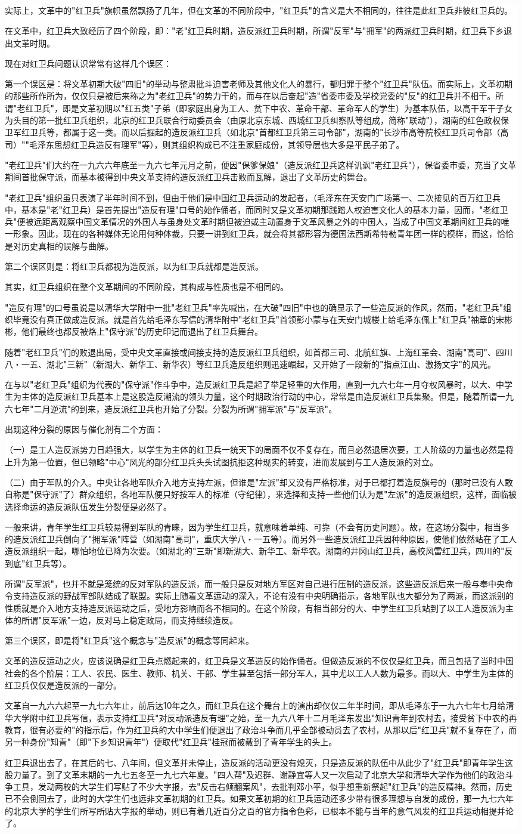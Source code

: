 实际上，文革中的"红卫兵"旗帜虽然飘扬了几年，但在文革的不同阶段中，"红卫兵"的含义是大不相同的，往往是此红卫兵非彼红卫兵的。

在文革中，红卫兵大致经历了四个阶段，即："老"红卫兵时期，造反派红卫兵时期，所谓"反军"与"拥军"的两派红卫兵时期，红卫兵下乡退出文革时期。

现在对红卫兵问题认识常常有这样几个误区：

第一个误区是：将文革初期大破"四旧"的举动与整肃批斗迫害老师及其他文化人的暴行，都归罪于整个"红卫兵"队伍。而实际上，文革初期的那些所作所为，仅仅只是被后来称之为"老红卫兵"的势力干的，而与在以后奋起"造"省委市委及学校党委的"反"的红卫兵并不相干。所谓"老红卫兵"，即是文革初期以"红五类"子弟（即家庭出身为工人、贫下中农、革命干部、革命军人的学生）为基本队伍，以高干军干子女为头目的第一批红卫兵组织，北京的红卫兵联合行动委员会（由原北京东城、西城红卫兵纠察队等组成，简称"联动"），湖南的红色政权保卫军红卫兵等，都属于这一类。而以后掘起的造反派红卫兵（如北京"首都红卫兵第三司令部"，湖南的"长沙市高等院校红卫兵司令部（高司）""毛泽东思想红卫兵造反有理军"等），则其组织构成已不注重家庭成份，其领导层也大多是平民子弟了。

"老红卫兵"们大约在一九六六年底至一九六七年元月之前，便因"保爹保娘"（造反派红卫兵这样讥讽"老红卫兵"），保省委市委，充当了文革期间首批保守派，而基本被得到中央文革支持的造反派红卫兵击败而瓦解，退出了文革历史的舞台。

"老红卫兵"组织虽只表演了半年时间不到，但由于他们是中国红卫兵运动的发起者，（毛泽东在天安门广场第一、二次接见的百万红卫兵中，基本是"老"红卫兵）是首先提出"造反有理"口号的始作俑者，而同时又是文革初期那践踏人权迫害文化人的基本力量，因而，"老红卫兵"便被远距离观察中国文革情况的外国人与虽身处文革时期但被迫或主动置身于文革风暴之外的中国人，当成了中国文革期间红卫兵的唯一形象。因此，现在的各种媒体无论用何种体裁，只要一讲到红卫兵，就会将其都形容为德国法西斯希特勒青年团一样的模样，而这，恰恰是对历史真相的误解与曲解。

第二个误区则是：将红卫兵都视为造反派，以为红卫兵就都是造反派。

其实，红卫兵组织在整个文革期间的不同阶段，其构成与性质也是不相同的。

"造反有理"的口号虽说是以清华大学附中一批"老红卫兵"率先喊出，在大破"四旧"中也的确显示了一些造反派的作风，然而，"老红卫兵"组织毕竟没有真正做成造反派。就是首先给毛泽东写信的清华附中"老红卫兵"首领彭小蒙与在天安门城楼上给毛泽东佩上"红卫兵"袖章的宋彬彬，他们最终也都反被烙上"保守派"的历史印记而退出了红卫兵舞台。

随着"老红卫兵"们的败退出局，受中央文革直接或间接支持的造反派红卫兵组织，如首都三司、北航红旗、上海红革会、湖南"高司"、四川八・一五、湖北"三新"（新湖大、新华工、新华农）等红卫兵造反组织则迅速崛起，又开始了一段新的"指点江山、激扬文字"的风光。

在与以"老红卫兵"组织为代表的"保守派"作斗争中，造反派红卫兵是起了举足轻重的大作用，直到一九六七年一月夺权风暴时，以大、中学生为主体的造反派红卫兵基本上是这股造反潮流的领头力量，这个时期政治行动的中心，常常是由造反派红卫兵集聚。但是，随着所谓一九六七年"二月逆流"的到来，造反派红卫兵也开始了分裂。分裂为所谓"拥军派"与"反军派"。

出现这种分裂的原因与催化剂有二个方面：

（一）是工人造反派势力日趋强大，以学生为主体的红卫兵一统天下的局面不仅不复存在，而且必然退居次要，工人阶级的力量也必然是将上升为第一位置，但已领略"中心"风光的部分红卫兵头头试图抗拒这种现实的转变，进而发展到与工人造反派的对立。

（二）由于军队的介入。中央让各地军队介入地方支持左派，但谁是"左派"却又没有严格标准，对于已都打着造反旗号的（那时已没有人敢自称是"保守派"了）群众组织，各地军队便只好按军人的标准（守纪律），来选择和支持一些他们认为是"左派"的造反派组织，这样，面临被选择命运的造反派队伍发生分裂便是必然了。

一般来讲，青年学生红卫兵较易得到军队的青睐，因为学生红卫兵，就意味着单纯、可靠（不会有历史问题）。故，在这场分裂中，相当多的造反派红卫兵倒向了"拥军派"阵营（如湖南"高司"，重庆大学八・一五等）。而另外一些造反派红卫兵因种种原因，使他们依然站在了工人造反派组织一起，哪怕地位已降为次要。（如湖北的"三新"即新湖大、新华工、新华农。湖南的井冈山红卫兵，高校风雷红卫兵，四川的"反到底"红卫兵等）。

所谓"反军派"，也并不就是笼统的反对军队的造反派，而一般只是反对地方军区对自己进行压制的造反派，这些造反派后来一般与奉中央命令支持造反派的野战军部队结成了联盟。实际上随着文革运动的深入，不论有没有中央明确指示，各地军队也大都分为了两派，而这派别的性质就是介入地方支持造反派运动之后，受地方影响而各不相同的。在这个阶段，有相当部分的大、中学生红卫兵站到了以工人造反派为主体的所谓"反军派"一边，反对马上稳定政局，而支持继续造反。

第三个误区，即是将"红卫兵"这个概念与"造反派"的概念等同起来。

文革的造反运动之火，应该说确是红卫兵点燃起来的，红卫兵是文革造反的始作俑者。但做造反派的不仅仅是红卫兵，而且包括了当时中国社会的各个阶层：工人、农民、医生、教师、机关、干部、学生甚至包括一部分军人，其中尤以工人人数为最多。而以大、中学生为主体的红卫兵仅仅是造反派的一部分。

文革自一九六六起至一九七六年止，前后达10年之久，而红卫兵在这个舞台上的演出却仅仅二年半时间，即从毛泽东于一九六七年七月给清华大学附中红卫兵写信，表示支持红卫兵"对反动派造反有理"之始，至一九六八年十二月毛泽东发出"知识青年到农村去，接受贫下中农的再教育，很有必要的"的指示后，作为红卫兵的大中学生们便退出了政治斗争而几乎全部被动员去了农村，从那以后"红卫兵"就不复存在了，而另一种身份"知青"（即"下乡知识青年"）便取代"红卫兵"桂冠而被戴到了青年学生的头上。

红卫兵退出去了，在其后的七、八年间，但文革并未停止，造反派的活动更没有熄灭，只是造反派的队伍中从此少了"红卫兵"即青年学生这股力量了。到了文革末期的一九七五冬至一九七六年夏。"四人帮"及迟群、谢静宜等人又一次启动了北京大学和清华大学作为他们的政治斗争工具，发动两校的大学生们写贴了不少大字报，去"反击右倾翻案风"，去批判邓小平，似乎想重新祭起"红卫兵"的造反精神。然而，历史已不会倒回去了，此时的大学生们也远非文革初期的红卫兵。如果文革初期的红卫兵运动还多少带有很多理想与自发的成份，那一九七六年的北京大学的学生们所写所贴大字报的举动，则已有着几近百分之百的官方指令色彩，已根本不能与当年的意气风发的红卫兵运动相提并论了。
